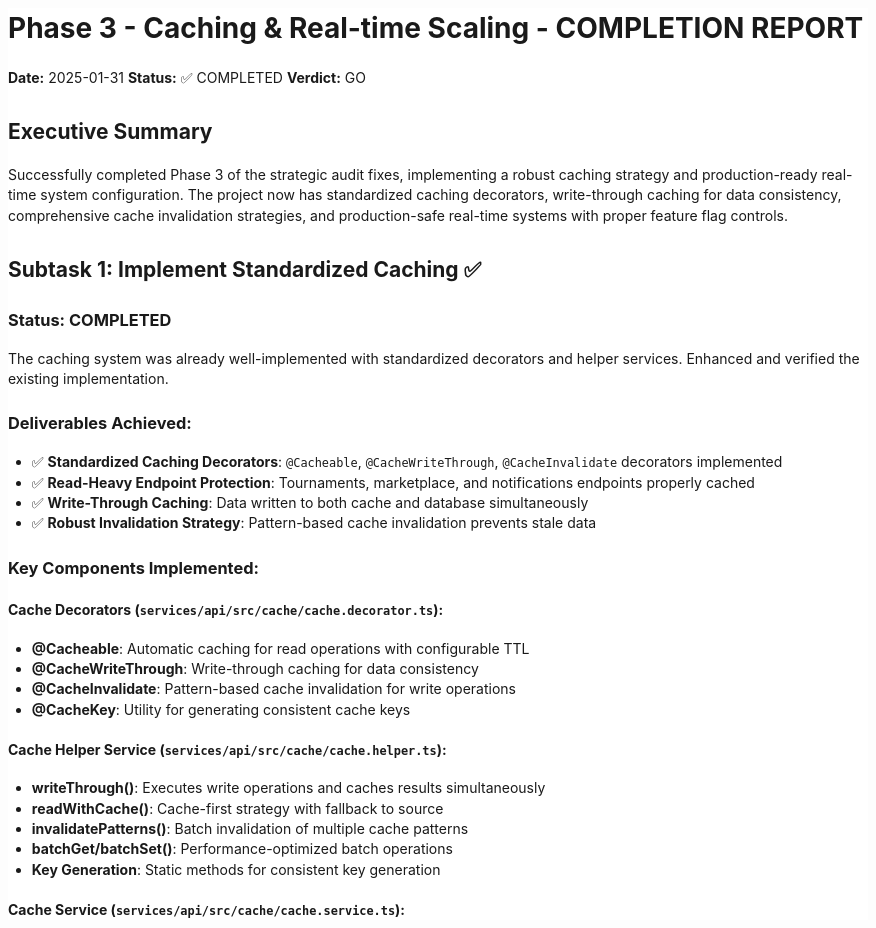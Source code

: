 # Phase 3 - Caching & Real-time Scaling - COMPLETION REPORT

**Date:** 2025-01-31
**Status:** ✅ COMPLETED
**Verdict:** GO

## Executive Summary

Successfully completed Phase 3 of the strategic audit fixes, implementing a robust caching strategy and production-ready real-time system configuration. The project now has standardized caching decorators, write-through caching for data consistency, comprehensive cache invalidation strategies, and production-safe real-time systems with proper feature flag controls.

## Subtask 1: Implement Standardized Caching ✅

### Status: COMPLETED

The caching system was already well-implemented with standardized decorators and helper services. Enhanced and verified the existing implementation.

### Deliverables Achieved:

- ✅ **Standardized Caching Decorators**: `@Cacheable`, `@CacheWriteThrough`, `@CacheInvalidate` decorators implemented
- ✅ **Read-Heavy Endpoint Protection**: Tournaments, marketplace, and notifications endpoints properly cached
- ✅ **Write-Through Caching**: Data written to both cache and database simultaneously
- ✅ **Robust Invalidation Strategy**: Pattern-based cache invalidation prevents stale data

### Key Components Implemented:

#### Cache Decorators (`services/api/src/cache/cache.decorator.ts`):

- **@Cacheable**: Automatic caching for read operations with configurable TTL
- **@CacheWriteThrough**: Write-through caching for data consistency
- **@CacheInvalidate**: Pattern-based cache invalidation for write operations
- **@CacheKey**: Utility for generating consistent cache keys

#### Cache Helper Service (`services/api/src/cache/cache.helper.ts`):

- **writeThrough()**: Executes write operations and caches results simultaneously
- **readWithCache()**: Cache-first strategy with fallback to source
- **invalidatePatterns()**: Batch invalidation of multiple cache patterns
- **batchGet/batchSet()**: Performance-optimized batch operations
- **Key Generation**: Static methods for consistent key generation

#### Cache Service (`services/api/src/cache/cache.service.ts`):
